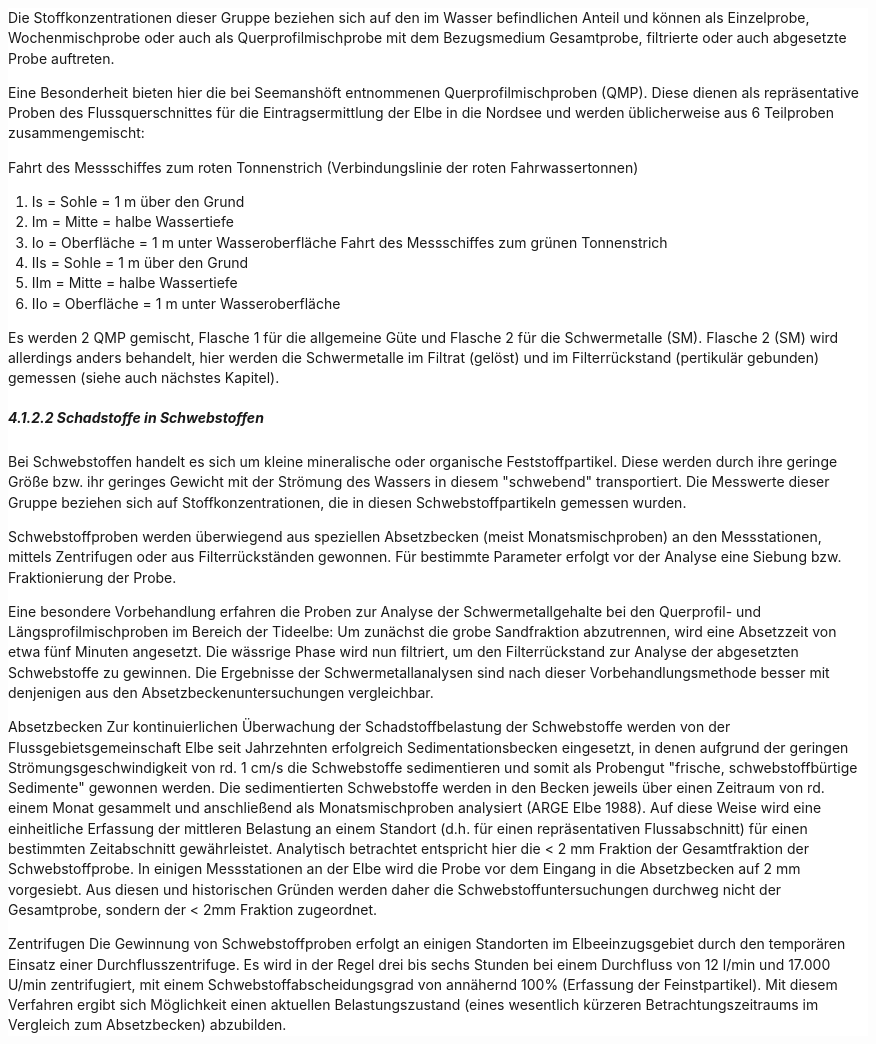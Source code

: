 Die Stoffkonzentrationen dieser Gruppe beziehen sich auf den im Wasser befindlichen Anteil und können als Einzelprobe, Wochenmischprobe oder auch als Querprofilmischprobe mit dem Bezugsmedium Gesamtprobe, filtrierte oder auch abgesetzte Probe auftreten.

Eine Besonderheit bieten hier die bei Seemanshöft entnommenen Querprofilmischproben (QMP). Diese dienen als repräsentative Proben des Flussquerschnittes für die Eintragsermittlung der Elbe in die Nordsee und werden üblicherweise aus 6 Teilproben zusammengemischt:

Fahrt des Messschiffes zum roten Tonnenstrich (Verbindungslinie der roten Fahrwassertonnen)
1. Is = Sohle = 1 m über den Grund
2. Im = Mitte = halbe Wassertiefe
3. Io = Oberfläche = 1 m unter Wasseroberfläche
Fahrt des Messschiffes zum grünen Tonnenstrich
4. IIs = Sohle = 1 m über den Grund
5. IIm = Mitte = halbe Wassertiefe
6. IIo = Oberfläche = 1 m unter Wasseroberfläche

Es werden 2 QMP gemischt, Flasche 1 für die allgemeine Güte und Flasche 2 für die Schwermetalle (SM). Flasche 2 (SM) wird allerdings anders behandelt, hier werden die Schwermetalle im Filtrat (gelöst) und im Filterrückstand (pertikulär gebunden) gemessen (siehe auch nächstes Kapitel).

##### <a id="4-1-2-2-Schadstoffe-in-Schwebstoffen"></a>4.1.2.2 Schadstoffe in Schwebstoffen

Bei Schwebstoffen handelt es sich um kleine mineralische oder organische Feststoffpartikel. Diese werden durch ihre geringe Größe bzw. ihr geringes Gewicht mit der Strömung des Wassers in diesem "schwebend" transportiert. Die Messwerte dieser Gruppe beziehen sich auf Stoffkonzentrationen, die in diesen Schwebstoffpartikeln gemessen wurden.

Schwebstoffproben werden überwiegend aus speziellen Absetzbecken (meist Monatsmischproben) an den Messstationen, mittels Zentrifugen oder aus Filterrückständen gewonnen. Für bestimmte Parameter erfolgt vor der Analyse eine Siebung bzw. Fraktionierung der Probe.

Eine besondere Vorbehandlung erfahren die Proben zur Analyse der Schwermetallgehalte bei den Querprofil- und Längsprofilmischproben im Bereich der Tideelbe: Um zunächst die grobe Sandfraktion abzutrennen, wird eine Absetzzeit von etwa fünf Minuten angesetzt. Die wässrige Phase wird nun filtriert, um den Filterrückstand zur Analyse der abgesetzten Schwebstoffe zu gewinnen. Die Ergebnisse der Schwermetallanalysen sind nach dieser Vorbehandlungsmethode besser mit denjenigen aus den Absetzbeckenuntersuchungen vergleichbar.

Absetzbecken
Zur kontinuierlichen Überwachung der Schadstoffbelastung der Schwebstoffe werden von der Flussgebietsgemeinschaft Elbe seit Jahrzehnten erfolgreich Sedimentationsbecken eingesetzt, in denen aufgrund der geringen Strömungsgeschwindigkeit von rd. 1 cm/s die Schwebstoffe sedimentieren und somit als Probengut "frische, schwebstoffbürtige Sedimente" gewonnen werden. Die sedimentierten Schwebstoffe werden in den Becken jeweils über einen Zeitraum von rd. einem Monat gesammelt und anschließend als Monatsmischproben analysiert (ARGE Elbe 1988). Auf diese Weise wird eine einheitliche Erfassung der mittleren Belastung an einem Standort (d.h. für einen repräsentativen Flussabschnitt) für einen bestimmten Zeitabschnitt gewährleistet. Analytisch betrachtet entspricht hier die < 2 mm Fraktion der Gesamtfraktion der Schwebstoffprobe. In einigen Messstationen an der Elbe wird die Probe vor dem Eingang in die Absetzbecken auf 2 mm vorgesiebt. Aus diesen und historischen Gründen werden daher die Schwebstoffuntersuchungen durchweg nicht der Gesamtprobe, sondern der < 2mm Fraktion zugeordnet.

Zentrifugen
Die Gewinnung von Schwebstoffproben erfolgt an einigen Standorten im Elbeeinzugsgebiet durch den temporären Einsatz einer Durchflusszentrifuge. Es wird in der Regel drei bis sechs Stunden bei einem Durchfluss von 12 l/min und 17.000 U/min zentrifugiert, mit einem Schwebstoffabscheidungsgrad von annähernd 100% (Erfassung der Feinstpartikel). Mit diesem Verfahren ergibt sich Möglichkeit einen aktuellen Belastungszustand (eines wesentlich kürzeren Betrachtungszeitraums im Vergleich zum Absetzbecken) abzubilden.
